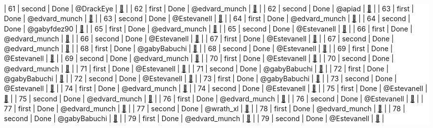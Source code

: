 | 61        | second   | Done           | @DrackEye            | [🔗](http://ssh.apiad.net:8080/#/cord19/packs/pack61/second/pack61-second) |
| 62        | first    | Done           | @edvard_munch        | [🔗](http://ssh.apiad.net:8080/#/cord19/packs/pack62/first/pack62-first) |
| 62        | second   | Done           | @apiad               | [🔗](http://ssh.apiad.net:8080/#/cord19/packs/pack62/second/pack62-second) |
| 63        | first    | Done           | @edvard_munch        | [🔗](http://ssh.apiad.net:8080/#/cord19/packs/pack63/first/pack63-first) |
| 63        | second   | Done           | @Estevanell          | [🔗](http://ssh.apiad.net:8080/#/cord19/packs/pack63/second/pack63-second) |
| 64        | first    | Done           | @edvard_munch        | [🔗](http://ssh.apiad.net:8080/#/cord19/packs/pack64/first/pack64-first) |
| 64        | second   | Done           | @gabyfdez90          | [🔗](http://ssh.apiad.net:8080/#/cord19/packs/pack64/second/pack64-second) |
| 65        | first    | Done           | @edvard_munch        | [🔗](http://ssh.apiad.net:8080/#/cord19/packs/pack65/first/pack65-first) |
| 65        | second   | Done           | @Estevanell          | [🔗](http://ssh.apiad.net:8080/#/cord19/packs/pack65/second/pack65-second) |
| 66        | first    | Done           | @edvard_munch        | [🔗](http://ssh.apiad.net:8080/#/cord19/packs/pack66/first/pack66-first) |
| 66        | second   | Done           | @Estevanell          | [🔗](http://ssh.apiad.net:8080/#/cord19/packs/pack66/second/pack66-second) |
| 67        | first    | Done           | @Estevanell          | [🔗](http://ssh.apiad.net:8080/#/cord19/packs/pack67/first/pack67-first) |
| 67        | second   | Done           | @edvard_munch        | [🔗](http://ssh.apiad.net:8080/#/cord19/packs/pack67/second/pack67-second) |
| 68        | first    | Done           | @gabyBabuchi         | [🔗](http://ssh.apiad.net:8080/#/cord19/packs/pack68/first/pack68-first) |
| 68        | second   | Done           | @Estevanell          | [🔗](http://ssh.apiad.net:8080/#/cord19/packs/pack68/second/pack68-second) |
| 69        | first    | Done           | @Estevanell          | [🔗](http://ssh.apiad.net:8080/#/cord19/packs/pack69/first/pack69-first) |
| 69        | second   | Done           | @edvard_munch        | [🔗](http://ssh.apiad.net:8080/#/cord19/packs/pack69/second/pack69-second) |
| 70        | first    | Done           | @Estevanell          | [🔗](http://ssh.apiad.net:8080/#/cord19/packs/pack70/first/pack70-first) |
| 70        | second   | Done           | @edvard_munch        | [🔗](http://ssh.apiad.net:8080/#/cord19/packs/pack70/second/pack70-second) |
| 71        | first    | Done           | @Estevanell          | [🔗](http://ssh.apiad.net:8080/#/cord19/packs/pack71/first/pack71-first) |
| 71        | second   | Done           | @gabyBabuchi         | [🔗](http://ssh.apiad.net:8080/#/cord19/packs/pack71/second/pack71-second) |
| 72        | first    | Done           | @gabyBabuchi         | [🔗](http://ssh.apiad.net:8080/#/cord19/packs/pack72/first/pack72-first) |
| 72        | second   | Done           | @Estevanell          | [🔗](http://ssh.apiad.net:8080/#/cord19/packs/pack72/second/pack72-second) |
| 73        | first    | Done           | @gabyBabuchi         | [🔗](http://ssh.apiad.net:8080/#/cord19/packs/pack73/first/pack73-first) |
| 73        | second   | Done           | @Estevanell          | [🔗](http://ssh.apiad.net:8080/#/cord19/packs/pack73/second/pack73-second) |
| 74        | first    | Done           | @edvard_munch        | [🔗](http://ssh.apiad.net:8080/#/cord19/packs/pack74/first/pack74-first) |
| 74        | second   | Done           | @Estevanell          | [🔗](http://ssh.apiad.net:8080/#/cord19/packs/pack74/second/pack74-second) |
| 75        | first    | Done           | @Estevanell          | [🔗](http://ssh.apiad.net:8080/#/cord19/packs/pack75/first/pack75-first) |
| 75        | second   | Done           | @edvard_munch        | [🔗](http://ssh.apiad.net:8080/#/cord19/packs/pack75/second/pack75-second) |
| 76        | first    | Done           | @edvard_munch        | [🔗](http://ssh.apiad.net:8080/#/cord19/packs/pack76/first/pack76-first) |
| 76        | second   | Done           | @Estevanell          | [🔗](http://ssh.apiad.net:8080/#/cord19/packs/pack76/second/pack76-second) |
| 77        | first    | Done           | @edvard_munch        | [🔗](http://ssh.apiad.net:8080/#/cord19/packs/pack77/first/pack77-first) |
| 77        | second   | Done           | @wrath_xl            | [🔗](http://ssh.apiad.net:8080/#/cord19/packs/pack77/second/pack77-second) |
| 78        | first    | Done           | @edvard_munch        | [🔗](http://ssh.apiad.net:8080/#/cord19/packs/pack78/first/pack78-first) |
| 78        | second   | Done           | @gabyBabuchi         | [🔗](http://ssh.apiad.net:8080/#/cord19/packs/pack78/second/pack78-second) |
| 79        | first    | Done           | @edvard_munch        | [🔗](http://ssh.apiad.net:8080/#/cord19/packs/pack79/first/pack79-first) |
| 79        | second   | Done           | @Estevanell          | [🔗](http://ssh.apiad.net:8080/#/cord19/packs/pack79/second/pack79-second) |